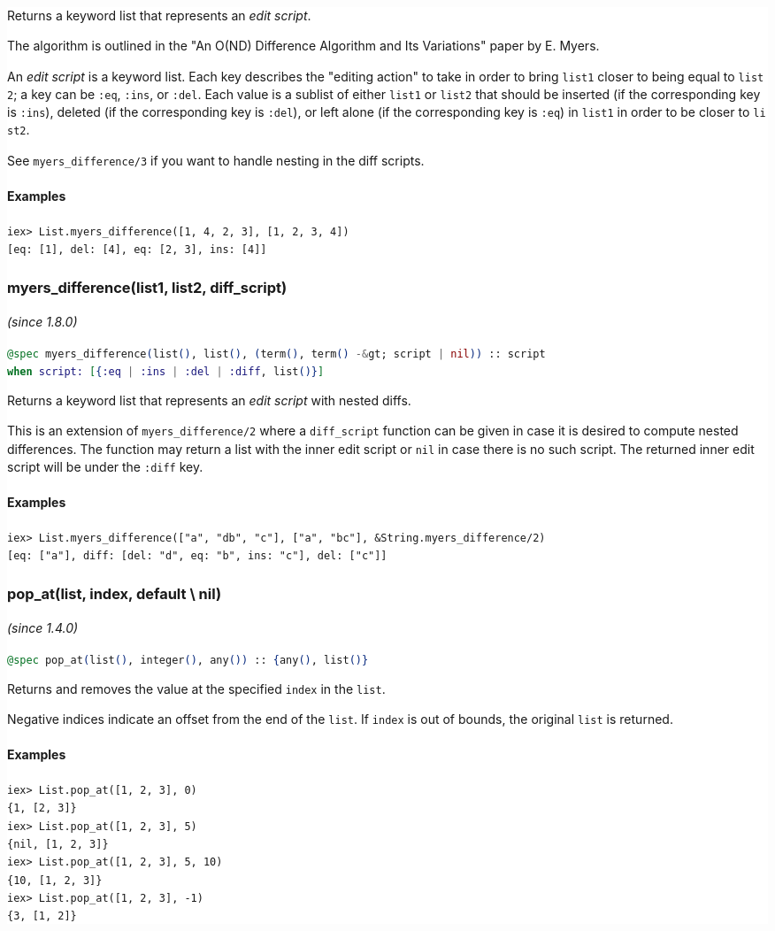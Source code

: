Returns a keyword list that represents an *edit script*.

The algorithm is outlined in the
"An O(ND) Difference Algorithm and Its Variations" paper by E. Myers.

An *edit script* is a keyword list. Each key describes the "editing action" to
take in order to bring `list1` closer to being equal to `list2`; a key can be
`:eq`, `:ins`, or `:del`. Each value is a sublist of either `list1` or `list2`
that should be inserted (if the corresponding key is `:ins`), deleted (if the
corresponding key is `:del`), or left alone (if the corresponding key is
`:eq`) in `list1` in order to be closer to `list2`.

See `myers_difference/3` if you want to handle nesting in the diff scripts.

#### Examples

    iex> List.myers_difference([1, 4, 2, 3], [1, 2, 3, 4])
    [eq: [1], del: [4], eq: [2, 3], ins: [4]]

### myers_difference(list1, list2, diff_script)
*(since 1.8.0)* 
```elixir
@spec myers_difference(list(), list(), (term(), term() -&gt; script | nil)) :: script
when script: [{:eq | :ins | :del | :diff, list()}]
```

Returns a keyword list that represents an *edit script* with nested diffs.

This is an extension of `myers_difference/2` where a `diff_script` function
can be given in case it is desired to compute nested differences. The function
may return a list with the inner edit script or `nil` in case there is no
such script. The returned inner edit script will be under the `:diff` key.

#### Examples

    iex> List.myers_difference(["a", "db", "c"], ["a", "bc"], &String.myers_difference/2)
    [eq: ["a"], diff: [del: "d", eq: "b", ins: "c"], del: ["c"]]

### pop_at(list, index, default \\ nil)
*(since 1.4.0)* 
```elixir
@spec pop_at(list(), integer(), any()) :: {any(), list()}
```

Returns and removes the value at the specified `index` in the `list`.

Negative indices indicate an offset from the end of the `list`.
If `index` is out of bounds, the original `list` is returned.

#### Examples

    iex> List.pop_at([1, 2, 3], 0)
    {1, [2, 3]}
    iex> List.pop_at([1, 2, 3], 5)
    {nil, [1, 2, 3]}
    iex> List.pop_at([1, 2, 3], 5, 10)
    {10, [1, 2, 3]}
    iex> List.pop_at([1, 2, 3], -1)
    {3, [1, 2]}

